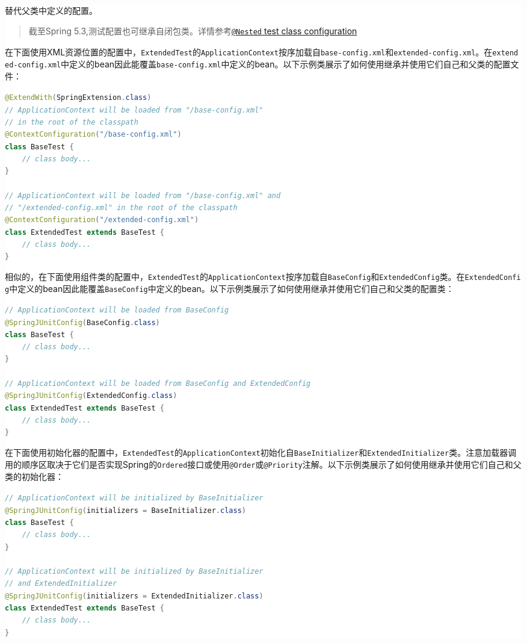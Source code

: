 替代父类中定义的配置。

>
>
>截至Spring 5.3,测试配置也可继承自闭包类。详情参考[`@Nested` test class configuration](https://docs.spring.io/spring-framework/docs/5.3.2/reference/html/testing.html#testcontext-junit-jupiter-nested-test-configuration)

在下面使用XML资源位置的配置中，`ExtendedTest`的`ApplicationContext`按序加载自`base-config.xml`和`extended-config.xml`。在`extended-config.xml`中定义的bean因此能覆盖`base-config.xml`中定义的bean。以下示例类展示了如何使用继承并使用它们自己和父类的配置文件：

```java
@ExtendWith(SpringExtension.class)
// ApplicationContext will be loaded from "/base-config.xml"
// in the root of the classpath
@ContextConfiguration("/base-config.xml") 
class BaseTest {
    // class body...
}

// ApplicationContext will be loaded from "/base-config.xml" and
// "/extended-config.xml" in the root of the classpath
@ContextConfiguration("/extended-config.xml") 
class ExtendedTest extends BaseTest {
    // class body...
}
```

相似的，在下面使用组件类的配置中，`ExtendedTest`的`ApplicationContext`按序加载自`BaseConfig`和`ExtendedConfig`类。在`ExtendedConfig`中定义的bean因此能覆盖`BaseConfig`中定义的bean。以下示例类展示了如何使用继承并使用它们自己和父类的配置类：

```java
// ApplicationContext will be loaded from BaseConfig
@SpringJUnitConfig(BaseConfig.class) 
class BaseTest {
    // class body...
}

// ApplicationContext will be loaded from BaseConfig and ExtendedConfig
@SpringJUnitConfig(ExtendedConfig.class) 
class ExtendedTest extends BaseTest {
    // class body...
}
```

在下面使用初始化器的配置中，`ExtendedTest`的`ApplicationContext`初始化自`BaseInitializer`和`ExtendedInitializer`类。注意加载器调用的顺序区取决于它们是否实现Spring的`Ordered`接口或使用`@Order`或`@Priority`注解。以下示例类展示了如何使用继承并使用它们自己和父类的初始化器：

```java
// ApplicationContext will be initialized by BaseInitializer
@SpringJUnitConfig(initializers = BaseInitializer.class) 
class BaseTest {
    // class body...
}

// ApplicationContext will be initialized by BaseInitializer
// and ExtendedInitializer
@SpringJUnitConfig(initializers = ExtendedInitializer.class) 
class ExtendedTest extends BaseTest {
    // class body...
}
```
